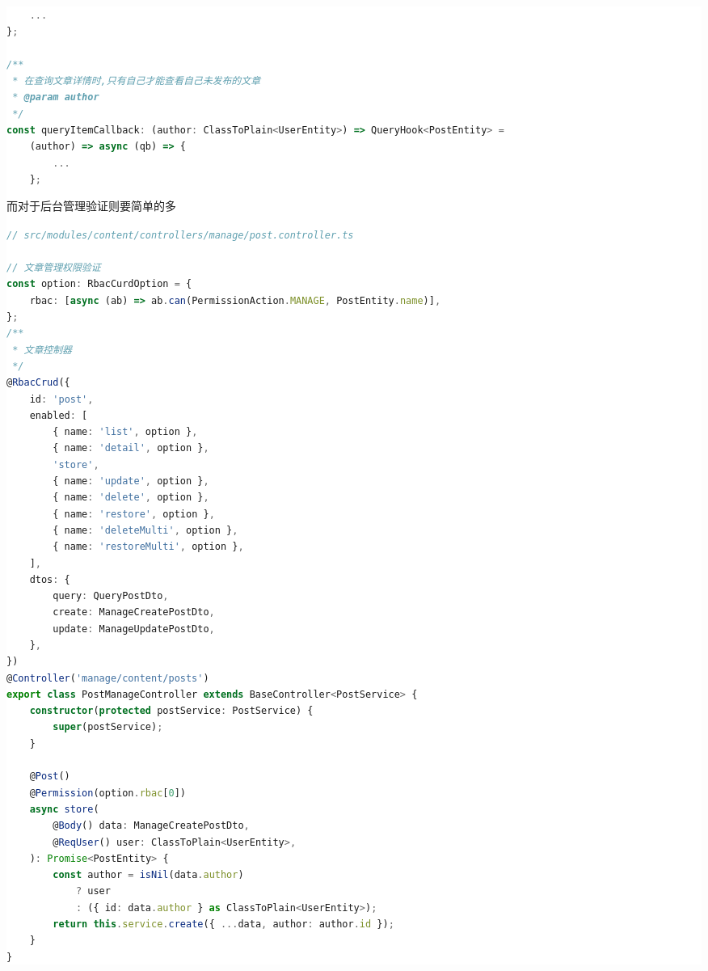 ```typescript
    ...
};

/**
 * 在查询文章详情时,只有自己才能查看自己未发布的文章
 * @param author
 */
const queryItemCallback: (author: ClassToPlain<UserEntity>) => QueryHook<PostEntity> =
    (author) => async (qb) => {
        ...
    };
```

而对于后台管理验证则要简单的多

```typescript
// src/modules/content/controllers/manage/post.controller.ts

// 文章管理权限验证
const option: RbacCurdOption = {
    rbac: [async (ab) => ab.can(PermissionAction.MANAGE, PostEntity.name)],
};
/**
 * 文章控制器
 */
@RbacCrud({
    id: 'post',
    enabled: [
        { name: 'list', option },
        { name: 'detail', option },
        'store',
        { name: 'update', option },
        { name: 'delete', option },
        { name: 'restore', option },
        { name: 'deleteMulti', option },
        { name: 'restoreMulti', option },
    ],
    dtos: {
        query: QueryPostDto,
        create: ManageCreatePostDto,
        update: ManageUpdatePostDto,
    },
})
@Controller('manage/content/posts')
export class PostManageController extends BaseController<PostService> {
    constructor(protected postService: PostService) {
        super(postService);
    }

    @Post()
    @Permission(option.rbac[0])
    async store(
        @Body() data: ManageCreatePostDto,
        @ReqUser() user: ClassToPlain<UserEntity>,
    ): Promise<PostEntity> {
        const author = isNil(data.author)
            ? user
            : ({ id: data.author } as ClassToPlain<UserEntity>);
        return this.service.create({ ...data, author: author.id });
    }
}
```
